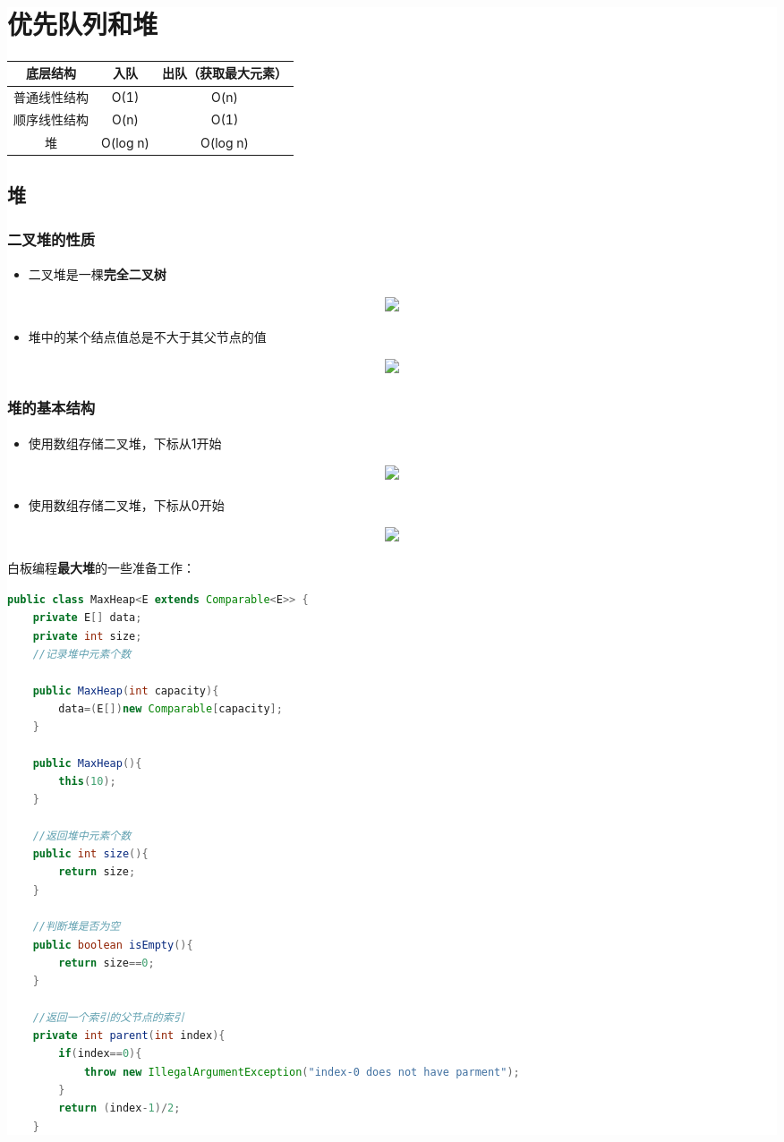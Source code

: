# 优先队列和堆

| 底层结构 | 入队 | 出队（获取最大元素） |
| :---: | :---: | :---: |
| 普通线性结构 | O(1) | O(n) |
| 顺序线性结构 | O(n) | O(1) |
| 堆 | O(log n)| O(log n) |

## 堆
### 二叉堆的性质

* 二叉堆是一棵**完全二叉树**
<div align="center"><img src="https://gitee.com/duhouan/ImagePro/raw/master/java-notes/dataStructure/heap//heap_1.png" width="600"/></div>

* 堆中的某个结点值总是不大于其父节点的值
<div align="center"><img src="https://gitee.com/duhouan/ImagePro/raw/master/java-notes/dataStructure/heap//heap_2.png" width="600"/></div>

### 堆的基本结构

* 使用数组存储二叉堆，下标从1开始

<div align="center"><img src="https://gitee.com/duhouan/ImagePro/raw/master/java-notes/dataStructure/heap//heap_3.png" width="600"/></div>

* 使用数组存储二叉堆，下标从0开始

<div align="center"><img src="https://gitee.com/duhouan/ImagePro/raw/master/java-notes/dataStructure/heap//heap_4.png" width="600"/></div>

白板编程**最大堆**的一些准备工作：
```java
public class MaxHeap<E extends Comparable<E>> {
    private E[] data;
    private int size;
    //记录堆中元素个数

    public MaxHeap(int capacity){
        data=(E[])new Comparable[capacity];
    }

    public MaxHeap(){
        this(10);
    }

    //返回堆中元素个数
    public int size(){
        return size;
    }

    //判断堆是否为空
    public boolean isEmpty(){
        return size==0;
    }

    //返回一个索引的父节点的索引
    private int parent(int index){
        if(index==0){
            throw new IllegalArgumentException("index-0 does not have parment");
        }
        return (index-1)/2;
    }

```